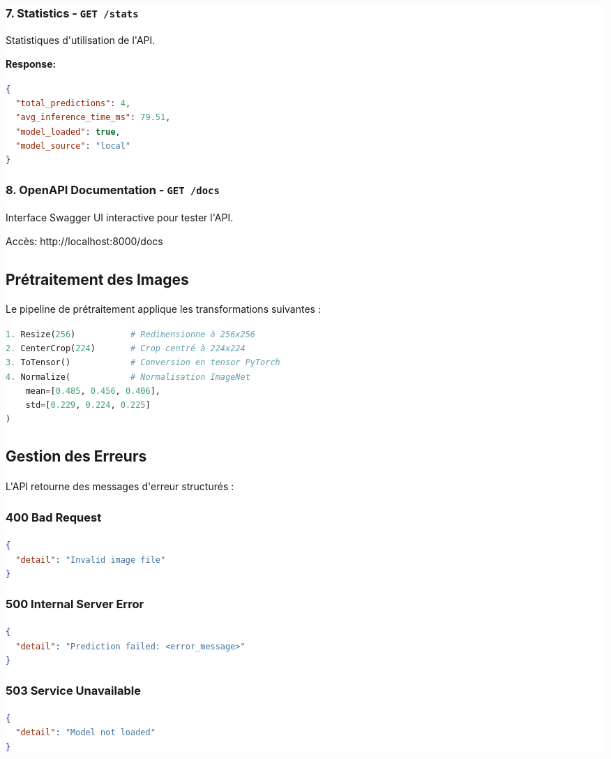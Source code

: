 ### 7. Statistics - `GET /stats`
Statistiques d'utilisation de l'API.

**Response:**
```json
{
  "total_predictions": 4,
  "avg_inference_time_ms": 79.51,
  "model_loaded": true,
  "model_source": "local"
}
```

### 8. OpenAPI Documentation - `GET /docs`
Interface Swagger UI interactive pour tester l'API.

Accès: http://localhost:8000/docs

## Prétraitement des Images

Le pipeline de prétraitement applique les transformations suivantes :

```python
1. Resize(256)           # Redimensionne à 256x256
2. CenterCrop(224)       # Crop centré à 224x224
3. ToTensor()            # Conversion en tensor PyTorch
4. Normalize(            # Normalisation ImageNet
    mean=[0.485, 0.456, 0.406],
    std=[0.229, 0.224, 0.225]
)
```

## Gestion des Erreurs

L'API retourne des messages d'erreur structurés :

### 400 Bad Request
```json
{
  "detail": "Invalid image file"
}
```

### 500 Internal Server Error
```json
{
  "detail": "Prediction failed: <error_message>"
}
```

### 503 Service Unavailable
```json
{
  "detail": "Model not loaded"
}
```
